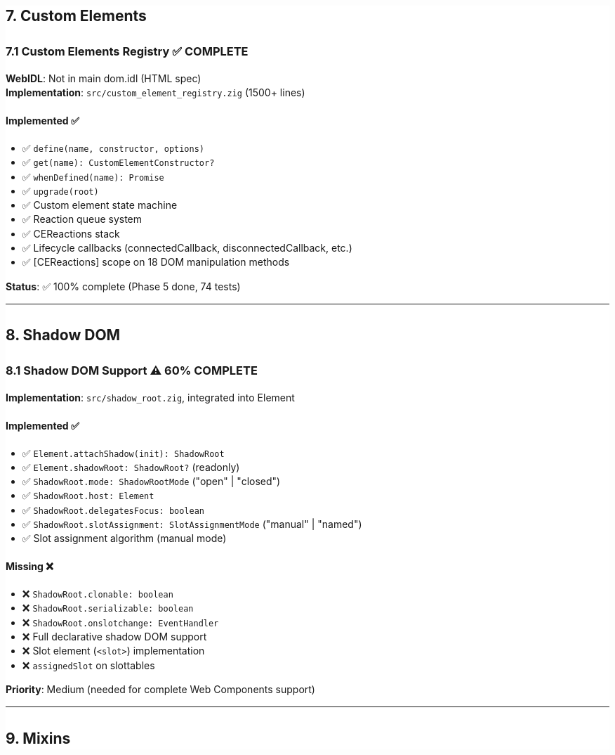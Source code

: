
## 7. Custom Elements

### 7.1 Custom Elements Registry ✅ COMPLETE

**WebIDL**: Not in main dom.idl (HTML spec)  
**Implementation**: `src/custom_element_registry.zig` (1500+ lines)

#### Implemented ✅
- ✅ `define(name, constructor, options)`
- ✅ `get(name): CustomElementConstructor?`
- ✅ `whenDefined(name): Promise`
- ✅ `upgrade(root)`
- ✅ Custom element state machine
- ✅ Reaction queue system
- ✅ CEReactions stack
- ✅ Lifecycle callbacks (connectedCallback, disconnectedCallback, etc.)
- ✅ [CEReactions] scope on 18 DOM manipulation methods

**Status**: ✅ 100% complete (Phase 5 done, 74 tests)

---

## 8. Shadow DOM

### 8.1 Shadow DOM Support ⚠️ 60% COMPLETE

**Implementation**: `src/shadow_root.zig`, integrated into Element

#### Implemented ✅
- ✅ `Element.attachShadow(init): ShadowRoot`
- ✅ `Element.shadowRoot: ShadowRoot?` (readonly)
- ✅ `ShadowRoot.mode: ShadowRootMode` ("open" | "closed")
- ✅ `ShadowRoot.host: Element`
- ✅ `ShadowRoot.delegatesFocus: boolean`
- ✅ `ShadowRoot.slotAssignment: SlotAssignmentMode` ("manual" | "named")
- ✅ Slot assignment algorithm (manual mode)

#### Missing ❌
- ❌ `ShadowRoot.clonable: boolean`
- ❌ `ShadowRoot.serializable: boolean`
- ❌ `ShadowRoot.onslotchange: EventHandler`
- ❌ Full declarative shadow DOM support
- ❌ Slot element (`<slot>`) implementation
- ❌ `assignedSlot` on slottables

**Priority**: Medium (needed for complete Web Components support)

---

## 9. Mixins
